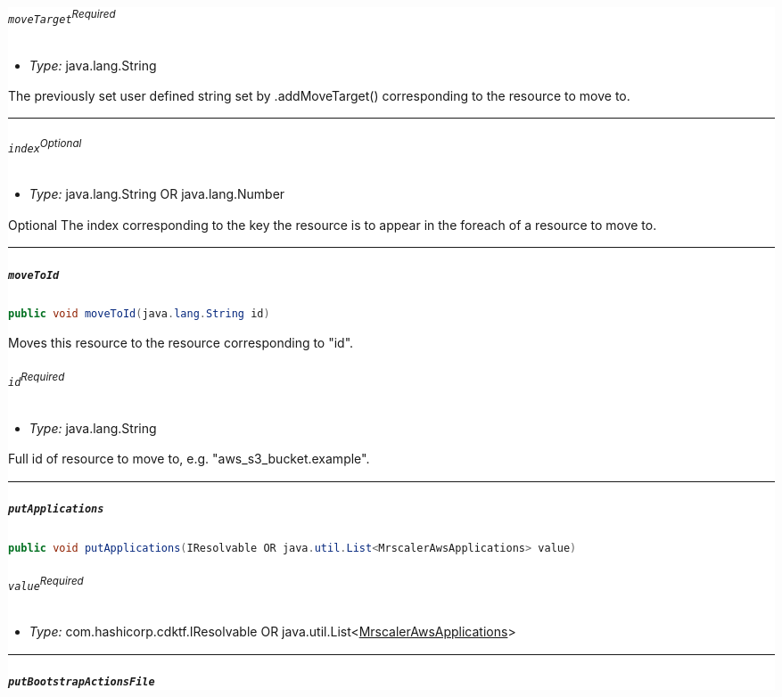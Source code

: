 ###### `moveTarget`<sup>Required</sup> <a name="moveTarget" id="@cdktf/provider-spotinst.mrscalerAws.MrscalerAws.moveTo.parameter.moveTarget"></a>

- *Type:* java.lang.String

The previously set user defined string set by .addMoveTarget() corresponding to the resource to move to.

---

###### `index`<sup>Optional</sup> <a name="index" id="@cdktf/provider-spotinst.mrscalerAws.MrscalerAws.moveTo.parameter.index"></a>

- *Type:* java.lang.String OR java.lang.Number

Optional The index corresponding to the key the resource is to appear in the foreach of a resource to move to.

---

##### `moveToId` <a name="moveToId" id="@cdktf/provider-spotinst.mrscalerAws.MrscalerAws.moveToId"></a>

```java
public void moveToId(java.lang.String id)
```

Moves this resource to the resource corresponding to "id".

###### `id`<sup>Required</sup> <a name="id" id="@cdktf/provider-spotinst.mrscalerAws.MrscalerAws.moveToId.parameter.id"></a>

- *Type:* java.lang.String

Full id of resource to move to, e.g. "aws_s3_bucket.example".

---

##### `putApplications` <a name="putApplications" id="@cdktf/provider-spotinst.mrscalerAws.MrscalerAws.putApplications"></a>

```java
public void putApplications(IResolvable OR java.util.List<MrscalerAwsApplications> value)
```

###### `value`<sup>Required</sup> <a name="value" id="@cdktf/provider-spotinst.mrscalerAws.MrscalerAws.putApplications.parameter.value"></a>

- *Type:* com.hashicorp.cdktf.IResolvable OR java.util.List<<a href="#@cdktf/provider-spotinst.mrscalerAws.MrscalerAwsApplications">MrscalerAwsApplications</a>>

---

##### `putBootstrapActionsFile` <a name="putBootstrapActionsFile" id="@cdktf/provider-spotinst.mrscalerAws.MrscalerAws.putBootstrapActionsFile"></a>
